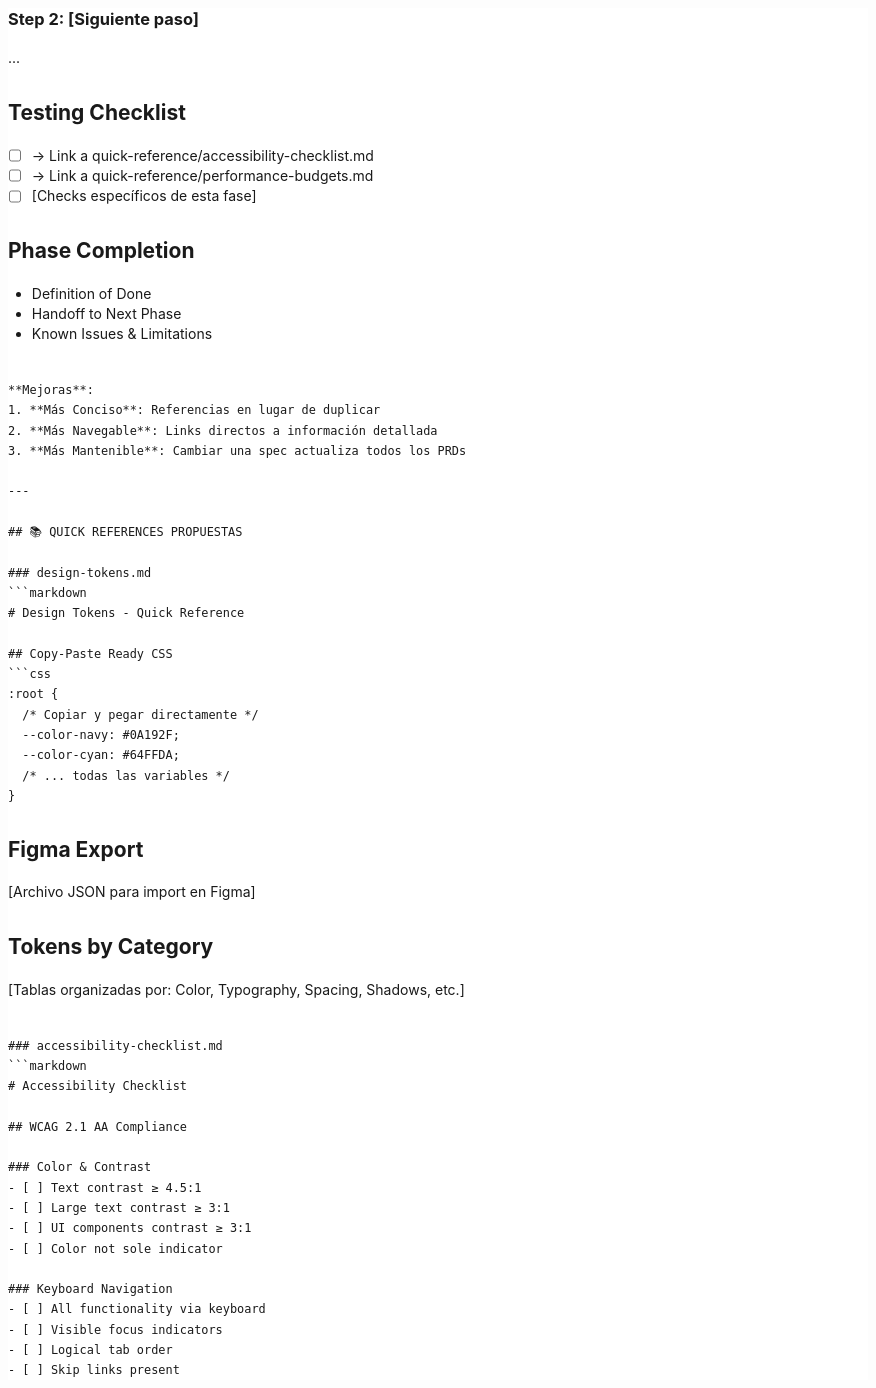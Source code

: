 ### Step 2: [Siguiente paso]
...

## Testing Checklist
- [ ] → Link a quick-reference/accessibility-checklist.md
- [ ] → Link a quick-reference/performance-budgets.md
- [ ] [Checks específicos de esta fase]

## Phase Completion
- Definition of Done
- Handoff to Next Phase
- Known Issues & Limitations
```

**Mejoras**:
1. **Más Conciso**: Referencias en lugar de duplicar
2. **Más Navegable**: Links directos a información detallada
3. **Más Mantenible**: Cambiar una spec actualiza todos los PRDs

---

## 📚 QUICK REFERENCES PROPUESTAS

### design-tokens.md
```markdown
# Design Tokens - Quick Reference

## Copy-Paste Ready CSS
```css
:root {
  /* Copiar y pegar directamente */
  --color-navy: #0A192F;
  --color-cyan: #64FFDA;
  /* ... todas las variables */
}
```

## Figma Export
[Archivo JSON para import en Figma]

## Tokens by Category
[Tablas organizadas por: Color, Typography, Spacing, Shadows, etc.]
```

### accessibility-checklist.md
```markdown
# Accessibility Checklist

## WCAG 2.1 AA Compliance

### Color & Contrast
- [ ] Text contrast ≥ 4.5:1
- [ ] Large text contrast ≥ 3:1
- [ ] UI components contrast ≥ 3:1
- [ ] Color not sole indicator

### Keyboard Navigation
- [ ] All functionality via keyboard
- [ ] Visible focus indicators
- [ ] Logical tab order
- [ ] Skip links present
```